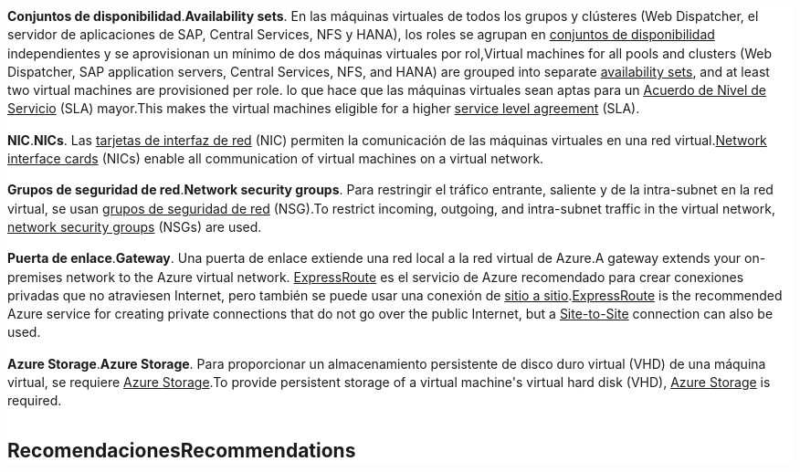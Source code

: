 <span data-ttu-id="5b430-140">**Conjuntos de disponibilidad**.</span><span class="sxs-lookup"><span data-stu-id="5b430-140">**Availability sets**.</span></span> <span data-ttu-id="5b430-141">En las máquinas virtuales de todos los grupos y clústeres (Web Dispatcher, el servidor de aplicaciones de SAP, Central Services, NFS y HANA), los roles se agrupan en [conjuntos de disponibilidad](/azure/virtual-machines/windows/tutorial-availability-sets) independientes y se aprovisionan un mínimo de dos máquinas virtuales por rol,</span><span class="sxs-lookup"><span data-stu-id="5b430-141">Virtual machines for all pools and clusters (Web Dispatcher, SAP application servers, Central Services, NFS, and HANA) are grouped into separate [availability sets](/azure/virtual-machines/windows/tutorial-availability-sets), and at least two virtual machines are provisioned per role.</span></span> <span data-ttu-id="5b430-142">lo que hace que las máquinas virtuales sean aptas para un [Acuerdo de Nivel de Servicio](https://azure.microsoft.com/support/legal/sla/virtual-machines) (SLA) mayor.</span><span class="sxs-lookup"><span data-stu-id="5b430-142">This makes the virtual machines eligible for a higher [service level agreement](https://azure.microsoft.com/support/legal/sla/virtual-machines) (SLA).</span></span> 

<span data-ttu-id="5b430-143">**NIC**.</span><span class="sxs-lookup"><span data-stu-id="5b430-143">**NICs**.</span></span> <span data-ttu-id="5b430-144">Las [tarjetas de interfaz de red](/azure/virtual-network/virtual-network-network-interface) (NIC) permiten la comunicación de las máquinas virtuales en una red virtual.</span><span class="sxs-lookup"><span data-stu-id="5b430-144">[Network interface cards](/azure/virtual-network/virtual-network-network-interface) (NICs) enable all communication of virtual machines on a virtual network.</span></span>

<span data-ttu-id="5b430-145">**Grupos de seguridad de red**.</span><span class="sxs-lookup"><span data-stu-id="5b430-145">**Network security groups**.</span></span> <span data-ttu-id="5b430-146">Para restringir el tráfico entrante, saliente y de la intra-subnet en la red virtual, se usan [grupos de seguridad de red](/azure/virtual-network/virtual-networks-nsg) (NSG).</span><span class="sxs-lookup"><span data-stu-id="5b430-146">To restrict incoming, outgoing, and intra-subnet traffic in the virtual network, [network security groups](/azure/virtual-network/virtual-networks-nsg) (NSGs) are used.</span></span>

<span data-ttu-id="5b430-147">**Puerta de enlace**.</span><span class="sxs-lookup"><span data-stu-id="5b430-147">**Gateway**.</span></span> <span data-ttu-id="5b430-148">Una puerta de enlace extiende una red local a la red virtual de Azure.</span><span class="sxs-lookup"><span data-stu-id="5b430-148">A gateway extends your on-premises network to the Azure virtual network.</span></span> <span data-ttu-id="5b430-149">[ExpressRoute](/azure/architecture/reference-architectures/hybrid-networking/expressroute) es el servicio de Azure recomendado para crear conexiones privadas que no atraviesen Internet, pero también se puede usar una conexión de [sitio a sitio](/azure/vpn-gateway/vpn-gateway-howto-site-to-site-resource-manager-portal).</span><span class="sxs-lookup"><span data-stu-id="5b430-149">[ExpressRoute](/azure/architecture/reference-architectures/hybrid-networking/expressroute) is the recommended Azure service for creating private connections that do not go over the public Internet, but a [Site-to-Site](/azure/vpn-gateway/vpn-gateway-howto-site-to-site-resource-manager-portal) connection can also be used.</span></span> 

<span data-ttu-id="5b430-150">**Azure Storage**.</span><span class="sxs-lookup"><span data-stu-id="5b430-150">**Azure Storage**.</span></span> <span data-ttu-id="5b430-151">Para proporcionar un almacenamiento persistente de disco duro virtual (VHD) de una máquina virtual, se requiere [Azure Storage](/azure/storage/).</span><span class="sxs-lookup"><span data-stu-id="5b430-151">To provide persistent storage of a virtual machine's virtual hard disk (VHD), [Azure Storage](/azure/storage/) is required.</span></span> 

## <a name="recommendations"></a><span data-ttu-id="5b430-152">Recomendaciones</span><span class="sxs-lookup"><span data-stu-id="5b430-152">Recommendations</span></span>
